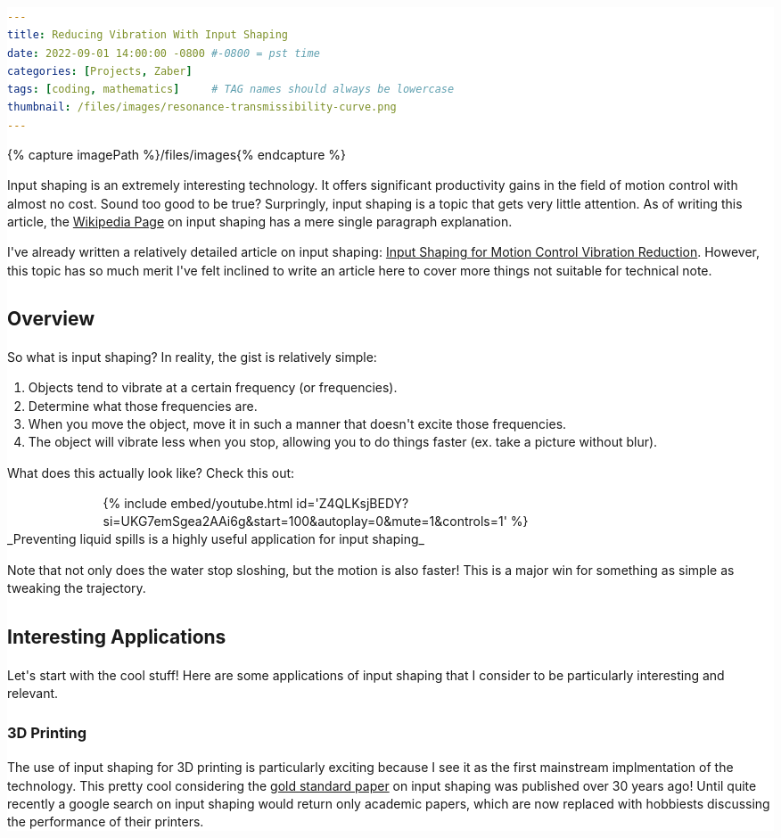 ```yaml
---
title: Reducing Vibration With Input Shaping
date: 2022-09-01 14:00:00 -0800 #-0800 = pst time
categories: [Projects, Zaber]
tags: [coding, mathematics]     # TAG names should always be lowercase
thumbnail: /files/images/resonance-transmissibility-curve.png
---
```


{% capture imagePath %}/files/images{% endcapture %}

Input shaping is an extremely interesting technology. It offers significant productivity gains in the field of motion control with almost no cost. Sound too good to be true? Surpringly, input shaping is a topic that gets very little attention. As of writing this article, the [Wikipedia Page](https://en.wikipedia.org/wiki/Input_shaping) on input shaping has a mere single paragraph explanation.

I've already written a relatively detailed article on input shaping: [Input Shaping for Motion Control Vibration Reduction](https://www.zaber.com/articles/input-shaping-for-vibration-reduction). However, this topic has so much merit I've felt inclined to write an article here to cover more things not suitable for technical note.

## Overview

So what is input shaping? In reality, the gist is relatively simple:

1. Objects tend to vibrate at a certain frequency (or frequencies).
2. Determine what those frequencies are.
3. When you move the object, move it in such a manner that doesn't excite those frequencies.
4. The object will vibrate less when you stop, allowing you to do things faster (ex. take a picture without blur).

What does this actually look like? Check this out:
<div style="width:75%; margin:auto;">
    {% include embed/youtube.html id='Z4QLKsjBEDY?si=UKG7emSgea2AAi6g&amp;start=100&autoplay=0&mute=1&controls=1' %}
</div>
_Preventing liquid spills is a highly useful application for input shaping_

Note that not only does the water stop sloshing, but the motion is also faster! This is a major win for something as simple as tweaking the trajectory.

## Interesting Applications

Let's start with the cool stuff! Here are some applications of input shaping that I consider to be particularly interesting and relevant. 


### 3D Printing

The use of input shaping for 3D printing is particularly exciting because I see it as the first mainstream implmentation of the technology. This pretty cool considering the [gold standard paper](https://www.semanticscholar.org/paper/Preshaping-Command-Inputs-to-Reduce-System-Singer-Seering/f4047c3fa2d34f4f0f887b9cd40d64bee0d88c97) on input shaping was published over 30 years ago! Until quite recently a google search on input shaping would return only academic papers, which are now replaced with hobbiests discussing the performance of their printers.
